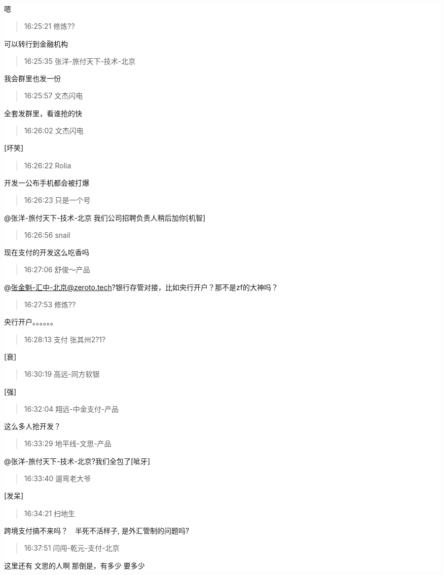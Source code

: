 嗯  
   
> 16:25:21  修炼??  
   
可以转行到金融机构  
   
> 16:25:35  张洋-旅付天下-技术-北京  
   
我会群里也发一份  
   
> 16:25:57  文杰闪电  
   
全套发群里，看谁抢的快  
   
> 16:26:02  文杰闪电  
   
[坏笑]  
   
> 16:26:22  Rolia  
   
开发一公布手机都会被打爆  
   
> 16:26:23  只是一个号  
   
@张洋-旅付天下-技术-北京 我们公司招聘负责人稍后加你[机智]  
   
> 16:26:56  snail  
   
现在支付的开发这么吃香吗  
   
> 16:27:06  舒俊～产品  
   
@张金魁-汇中-北京@zeroto.tech?银行存管对接，比如央行开户？那不是zf的大神吗？  
   
> 16:27:53  修炼??  
   
央行开户。。。。。。  
   
> 16:28:13  支付 张其州2?1?  
   
[衰]  
   
> 16:30:19  高远-同方软银  
   
[强]  
   
> 16:32:04  翔远-中金支付-产品  
   
这么多人抢开发？  
   
> 16:33:29  地平线-文思-产品  
   
@张洋-旅付天下-技术-北京?我们全包了[呲牙]  
   
> 16:33:40  遛弯老大爷  
   
[发呆]  
   
> 16:34:21  扫地生  
   
跨境支付搞不来吗？　半死不活样子,  是外汇管制的问题吗?  
   
> 16:37:51  闫闯-乾元-支付-北京  
   
这里还有 文思的人啊  那倒是，有多少 要多少  
   